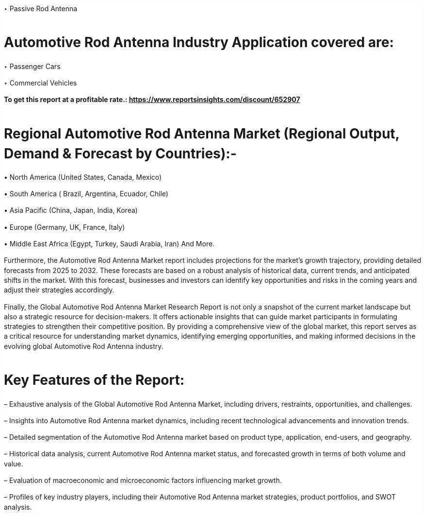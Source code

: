 ‣ Passive Rod Antenna

# <strong>Automotive Rod Antenna Industry Application covered are:</strong>

‣ Passenger Cars

‣ Commercial Vehicles

<strong>To get this report at a profitable rate.: <a href=https://www.reportsinsights.com/discount/652907>https://www.reportsinsights.com/discount/652907</a></strong>

# <strong>Regional Automotive Rod Antenna Market (Regional Output, Demand &amp; Forecast by Countries):-</strong>

• North America (United States, Canada, Mexico)

• South America ( Brazil, Argentina, Ecuador, Chile)

• Asia Pacific (China, Japan, India, Korea)

• Europe (Germany, UK, France, Italy)

• Middle East Africa (Egypt, Turkey, Saudi Arabia, Iran) And More.

Furthermore, the Automotive Rod Antenna Market report includes projections for the market’s growth trajectory, providing detailed forecasts from 2025 to 2032. These forecasts are based on a robust analysis of historical data, current trends, and anticipated shifts in the market. With this forecast, businesses and investors can identify key opportunities and risks in the coming years and adjust their strategies accordingly.

Finally, the Global Automotive Rod Antenna Market Research Report is not only a snapshot of the current market landscape but also a strategic resource for decision-makers. It offers actionable insights that can guide market participants in formulating strategies to strengthen their competitive position. By providing a comprehensive view of the global market, this report serves as a critical resource for understanding market dynamics, identifying emerging opportunities, and making informed decisions in the evolving global Automotive Rod Antenna industry.

# <strong>Key Features of the Report:</strong>

– Exhaustive analysis of the Global Automotive Rod Antenna Market, including drivers, restraints, opportunities, and challenges.

– Insights into Automotive Rod Antenna market dynamics, including recent technological advancements and innovation trends.

– Detailed segmentation of the Automotive Rod Antenna market based on product type, application, end-users, and geography.

– Historical data analysis, current Automotive Rod Antenna market status, and forecasted growth in terms of both volume and value.

– Evaluation of macroeconomic and microeconomic factors influencing market growth.

– Profiles of key industry players, including their Automotive Rod Antenna market strategies, product portfolios, and SWOT analysis.
